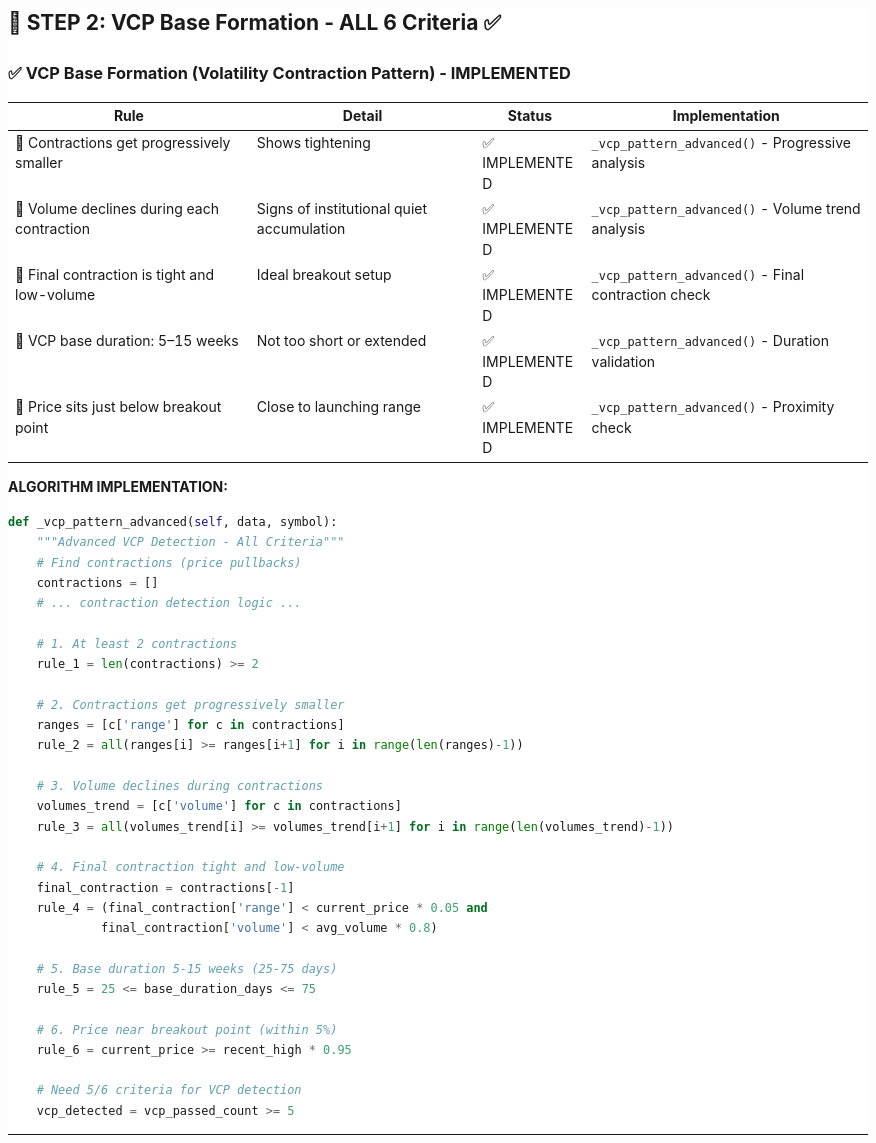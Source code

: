 
## 📌 STEP 2: VCP Base Formation - ALL 6 Criteria ✅

### ✅ VCP Base Formation (Volatility Contraction Pattern) - IMPLEMENTED

| Rule | Detail | Status | Implementation |
|------|---------|---------|----------------|
| 🔲 Contractions get progressively smaller | Shows tightening | ✅ IMPLEMENTED | `_vcp_pattern_advanced()` - Progressive analysis |
| 🔲 Volume declines during each contraction | Signs of institutional quiet accumulation | ✅ IMPLEMENTED | `_vcp_pattern_advanced()` - Volume trend analysis |
| 🔲 Final contraction is tight and low-volume | Ideal breakout setup | ✅ IMPLEMENTED | `_vcp_pattern_advanced()` - Final contraction check |
| 🔲 VCP base duration: 5–15 weeks | Not too short or extended | ✅ IMPLEMENTED | `_vcp_pattern_advanced()` - Duration validation |
| 🔲 Price sits just below breakout point | Close to launching range | ✅ IMPLEMENTED | `_vcp_pattern_advanced()` - Proximity check |

**ALGORITHM IMPLEMENTATION:**
```python
def _vcp_pattern_advanced(self, data, symbol):
    """Advanced VCP Detection - All Criteria"""
    # Find contractions (price pullbacks)
    contractions = []
    # ... contraction detection logic ...
    
    # 1. At least 2 contractions
    rule_1 = len(contractions) >= 2
    
    # 2. Contractions get progressively smaller
    ranges = [c['range'] for c in contractions]
    rule_2 = all(ranges[i] >= ranges[i+1] for i in range(len(ranges)-1))
    
    # 3. Volume declines during contractions
    volumes_trend = [c['volume'] for c in contractions]
    rule_3 = all(volumes_trend[i] >= volumes_trend[i+1] for i in range(len(volumes_trend)-1))
    
    # 4. Final contraction tight and low-volume
    final_contraction = contractions[-1]
    rule_4 = (final_contraction['range'] < current_price * 0.05 and
             final_contraction['volume'] < avg_volume * 0.8)
    
    # 5. Base duration 5-15 weeks (25-75 days)
    rule_5 = 25 <= base_duration_days <= 75
    
    # 6. Price near breakout point (within 5%)
    rule_6 = current_price >= recent_high * 0.95
    
    # Need 5/6 criteria for VCP detection
    vcp_detected = vcp_passed_count >= 5
```

---